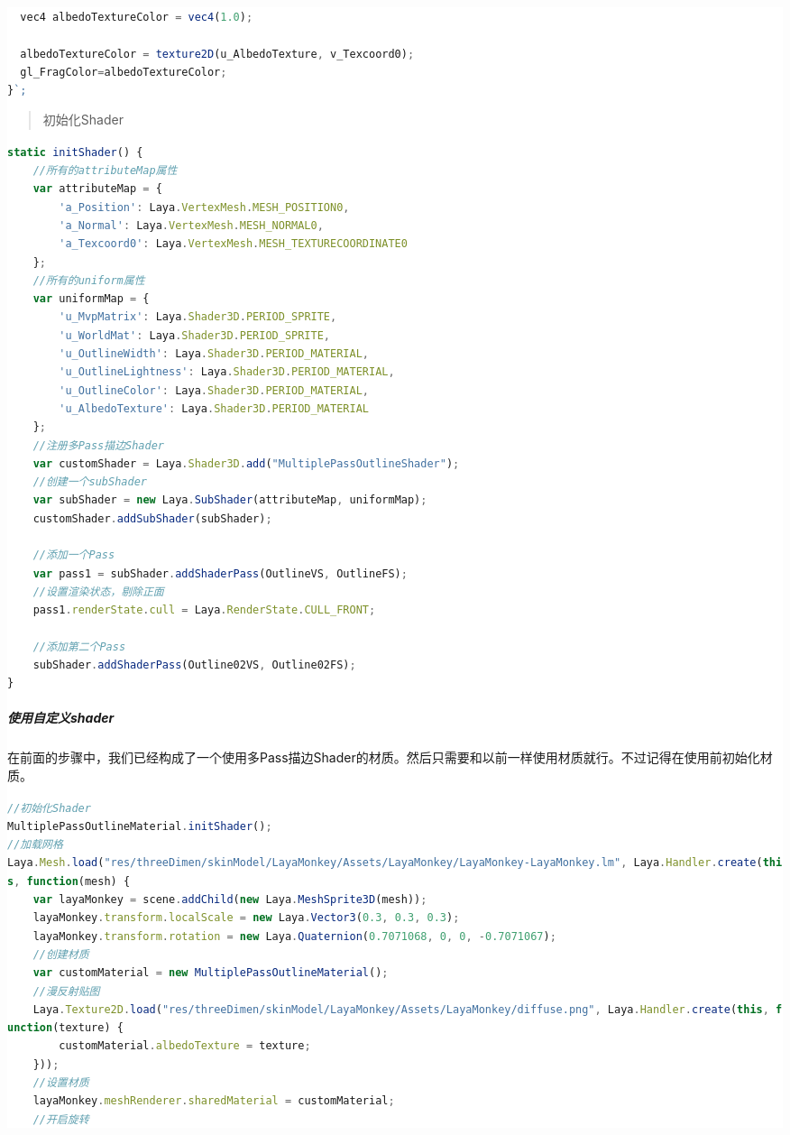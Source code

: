 ```javascript
  vec4 albedoTextureColor = vec4(1.0);

  albedoTextureColor = texture2D(u_AlbedoTexture, v_Texcoord0);
  gl_FragColor=albedoTextureColor;
}`; 
```

> 初始化Shader

```typescript
static initShader() {
    //所有的attributeMap属性
    var attributeMap = {
        'a_Position': Laya.VertexMesh.MESH_POSITION0, 
        'a_Normal': Laya.VertexMesh.MESH_NORMAL0, 
        'a_Texcoord0': Laya.VertexMesh.MESH_TEXTURECOORDINATE0
  	};
    //所有的uniform属性
    var uniformMap = {
        'u_MvpMatrix': Laya.Shader3D.PERIOD_SPRITE, 
        'u_WorldMat': Laya.Shader3D.PERIOD_SPRITE,
        'u_OutlineWidth': Laya.Shader3D.PERIOD_MATERIAL, 
        'u_OutlineLightness': Laya.Shader3D.PERIOD_MATERIAL,
        'u_OutlineColor': Laya.Shader3D.PERIOD_MATERIAL,
        'u_AlbedoTexture': Laya.Shader3D.PERIOD_MATERIAL
	};
	//注册多Pass描边Shader
    var customShader = Laya.Shader3D.add("MultiplePassOutlineShader");
    //创建一个subShader
    var subShader = new Laya.SubShader(attributeMap, uniformMap);
    customShader.addSubShader(subShader);
    
    //添加一个Pass
    var pass1 = subShader.addShaderPass(OutlineVS, OutlineFS);
    //设置渲染状态，剔除正面
    pass1.renderState.cull = Laya.RenderState.CULL_FRONT;

    //添加第二个Pass
    subShader.addShaderPass(Outline02VS, Outline02FS);
}
```

##### 使用自定义shader

在前面的步骤中，我们已经构成了一个使用多Pass描边Shader的材质。然后只需要和以前一样使用材质就行。不过记得在使用前初始化材质。

```typescript
//初始化Shader
MultiplePassOutlineMaterial.initShader();
//加载网格
Laya.Mesh.load("res/threeDimen/skinModel/LayaMonkey/Assets/LayaMonkey/LayaMonkey-LayaMonkey.lm", Laya.Handler.create(this, function(mesh) {
    var layaMonkey = scene.addChild(new Laya.MeshSprite3D(mesh));
    layaMonkey.transform.localScale = new Laya.Vector3(0.3, 0.3, 0.3);
    layaMonkey.transform.rotation = new Laya.Quaternion(0.7071068, 0, 0, -0.7071067);
    //创建材质
    var customMaterial = new MultiplePassOutlineMaterial();
    //漫反射贴图
    Laya.Texture2D.load("res/threeDimen/skinModel/LayaMonkey/Assets/LayaMonkey/diffuse.png", Laya.Handler.create(this, function(texture) {
        customMaterial.albedoTexture = texture;
    }));
    //设置材质
    layaMonkey.meshRenderer.sharedMaterial = customMaterial;
    //开启旋转
```